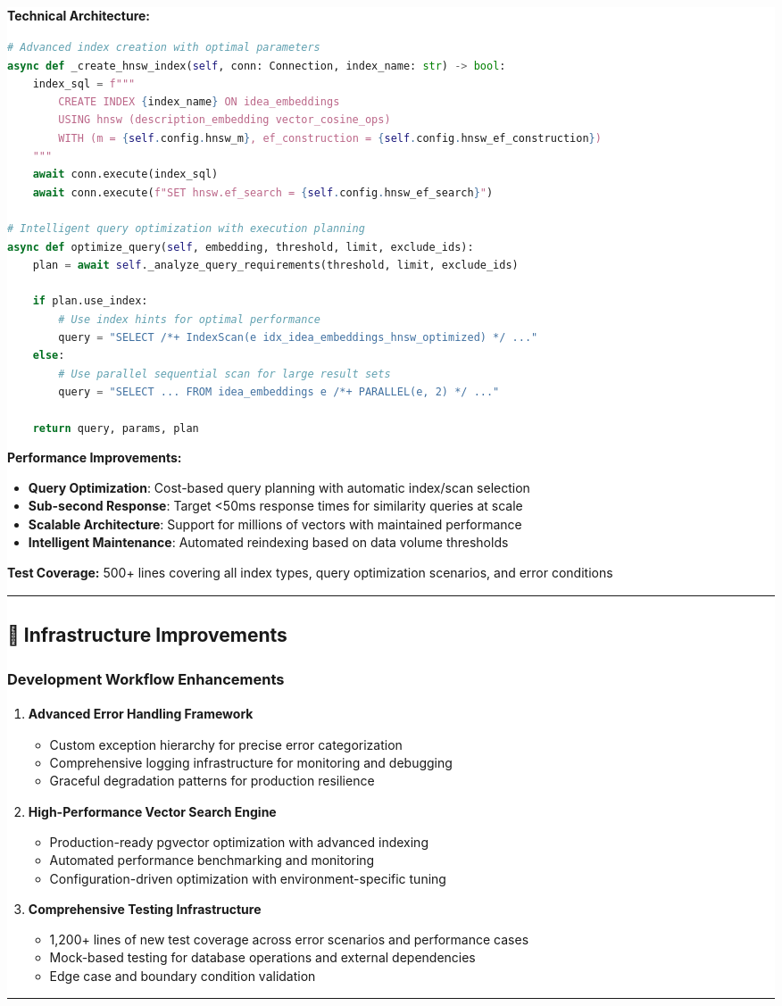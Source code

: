 **Technical Architecture:**
```python
# Advanced index creation with optimal parameters
async def _create_hnsw_index(self, conn: Connection, index_name: str) -> bool:
    index_sql = f"""
        CREATE INDEX {index_name} ON idea_embeddings 
        USING hnsw (description_embedding vector_cosine_ops)
        WITH (m = {self.config.hnsw_m}, ef_construction = {self.config.hnsw_ef_construction})
    """
    await conn.execute(index_sql)
    await conn.execute(f"SET hnsw.ef_search = {self.config.hnsw_ef_search}")

# Intelligent query optimization with execution planning
async def optimize_query(self, embedding, threshold, limit, exclude_ids):
    plan = await self._analyze_query_requirements(threshold, limit, exclude_ids)
    
    if plan.use_index:
        # Use index hints for optimal performance
        query = "SELECT /*+ IndexScan(e idx_idea_embeddings_hnsw_optimized) */ ..."
    else:
        # Use parallel sequential scan for large result sets
        query = "SELECT ... FROM idea_embeddings e /*+ PARALLEL(e, 2) */ ..."
    
    return query, params, plan
```

**Performance Improvements:**
- **Query Optimization**: Cost-based query planning with automatic index/scan selection
- **Sub-second Response**: Target <50ms response times for similarity queries at scale
- **Scalable Architecture**: Support for millions of vectors with maintained performance
- **Intelligent Maintenance**: Automated reindexing based on data volume thresholds

**Test Coverage:** 500+ lines covering all index types, query optimization scenarios, and error conditions

---

## 🔧 Infrastructure Improvements

### Development Workflow Enhancements

1. **Advanced Error Handling Framework**
   - Custom exception hierarchy for precise error categorization
   - Comprehensive logging infrastructure for monitoring and debugging
   - Graceful degradation patterns for production resilience

2. **High-Performance Vector Search Engine**
   - Production-ready pgvector optimization with advanced indexing
   - Automated performance benchmarking and monitoring
   - Configuration-driven optimization with environment-specific tuning

3. **Comprehensive Testing Infrastructure**
   - 1,200+ lines of new test coverage across error scenarios and performance cases
   - Mock-based testing for database operations and external dependencies  
   - Edge case and boundary condition validation

---